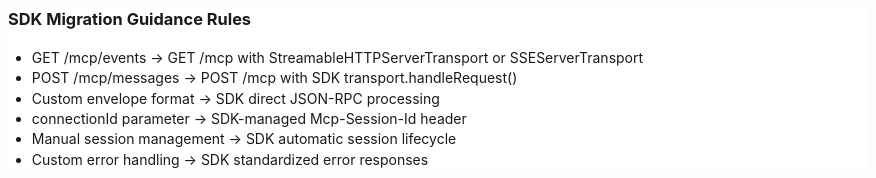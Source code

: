 ### SDK Migration Guidance Rules
- GET /mcp/events → GET /mcp with StreamableHTTPServerTransport or SSEServerTransport
- POST /mcp/messages → POST /mcp with SDK transport.handleRequest()
- Custom envelope format → SDK direct JSON-RPC processing
- connectionId parameter → SDK-managed Mcp-Session-Id header
- Manual session management → SDK automatic session lifecycle
- Custom error handling → SDK standardized error responses